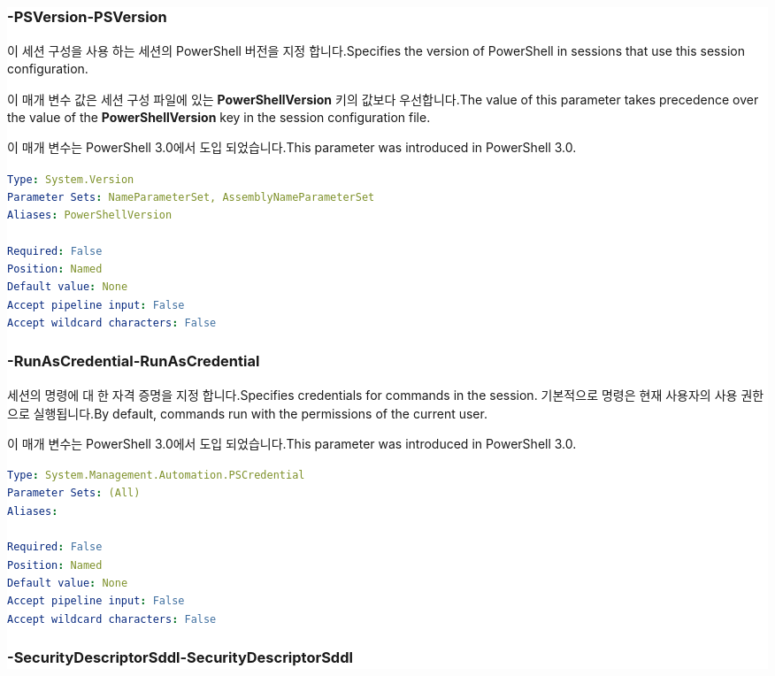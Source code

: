 ### <span data-ttu-id="17d8f-214">-PSVersion</span><span class="sxs-lookup"><span data-stu-id="17d8f-214">-PSVersion</span></span>

<span data-ttu-id="17d8f-215">이 세션 구성을 사용 하는 세션의 PowerShell 버전을 지정 합니다.</span><span class="sxs-lookup"><span data-stu-id="17d8f-215">Specifies the version of PowerShell in sessions that use this session configuration.</span></span>

<span data-ttu-id="17d8f-216">이 매개 변수 값은 세션 구성 파일에 있는 **PowerShellVersion** 키의 값보다 우선합니다.</span><span class="sxs-lookup"><span data-stu-id="17d8f-216">The value of this parameter takes precedence over the value of the **PowerShellVersion** key in the session configuration file.</span></span>

<span data-ttu-id="17d8f-217">이 매개 변수는 PowerShell 3.0에서 도입 되었습니다.</span><span class="sxs-lookup"><span data-stu-id="17d8f-217">This parameter was introduced in PowerShell 3.0.</span></span>

```yaml
Type: System.Version
Parameter Sets: NameParameterSet, AssemblyNameParameterSet
Aliases: PowerShellVersion

Required: False
Position: Named
Default value: None
Accept pipeline input: False
Accept wildcard characters: False
```

### <span data-ttu-id="17d8f-218">-RunAsCredential</span><span class="sxs-lookup"><span data-stu-id="17d8f-218">-RunAsCredential</span></span>

<span data-ttu-id="17d8f-219">세션의 명령에 대 한 자격 증명을 지정 합니다.</span><span class="sxs-lookup"><span data-stu-id="17d8f-219">Specifies credentials for commands in the session.</span></span> <span data-ttu-id="17d8f-220">기본적으로 명령은 현재 사용자의 사용 권한으로 실행됩니다.</span><span class="sxs-lookup"><span data-stu-id="17d8f-220">By default, commands run with the permissions of the current user.</span></span>

<span data-ttu-id="17d8f-221">이 매개 변수는 PowerShell 3.0에서 도입 되었습니다.</span><span class="sxs-lookup"><span data-stu-id="17d8f-221">This parameter was introduced in PowerShell 3.0.</span></span>

```yaml
Type: System.Management.Automation.PSCredential
Parameter Sets: (All)
Aliases:

Required: False
Position: Named
Default value: None
Accept pipeline input: False
Accept wildcard characters: False
```

### <span data-ttu-id="17d8f-222">-SecurityDescriptorSddl</span><span class="sxs-lookup"><span data-stu-id="17d8f-222">-SecurityDescriptorSddl</span></span>
